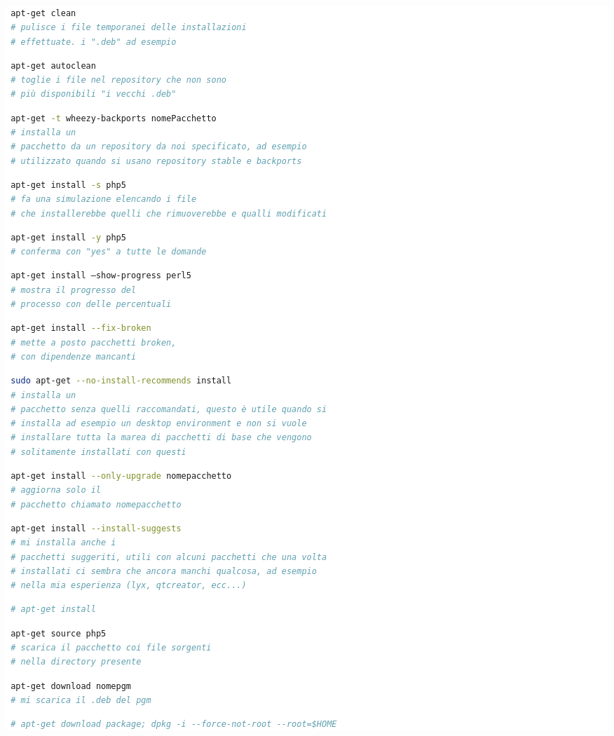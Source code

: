 ```sh
 apt-get clean
 # pulisce i file temporanei delle installazioni
 # effettuate. i ".deb" ad esempio
```
```sh
 apt-get autoclean
 # toglie i file nel repository che non sono
 # più disponibili "i vecchi .deb"
```
```sh
 apt-get -t wheezy-backports nomePacchetto
 # installa un
 # pacchetto da un repository da noi specificato, ad esempio
 # utilizzato quando si usano repository stable e backports
```
```sh
 apt-get install -s php5
 # fa una simulazione elencando i file
 # che installerebbe quelli che rimuoverebbe e qualli modificati
```
```sh
 apt-get install -y php5
 # conferma con "yes" a tutte le domande
```
```sh
 apt-get install —show-progress perl5
 # mostra il progresso del
 # processo con delle percentuali
```
```sh
 apt-get install --fix-broken
 # mette a posto pacchetti broken,
 # con dipendenze mancanti
```
```sh
 sudo apt-get --no-install-recommends install
 # installa un
 # pacchetto senza quelli raccomandati, questo è utile quando si
 # installa ad esempio un desktop environment e non si vuole
 # installare tutta la marea di pacchetti di base che vengono
 # solitamente installati con questi
```
```sh
 apt-get install --only-upgrade nomepacchetto
 # aggiorna solo il
 # pacchetto chiamato nomepacchetto
```
```sh
 apt-get install --install-suggests
 # mi installa anche i
 # pacchetti suggeriti, utili con alcuni pacchetti che una volta
 # installati ci sembra che ancora manchi qualcosa, ad esempio
 # nella mia esperienza (lyx, qtcreator, ecc...)
```
```sh
 # apt-get install
```
```sh
 apt-get source php5
 # scarica il pacchetto coi file sorgenti
 # nella directory presente
```
```sh
 apt-get download nomepgm
 # mi scarica il .deb del pgm
```
```sh
 # apt-get download package; dpkg -i --force-not-root --root=$HOME
```